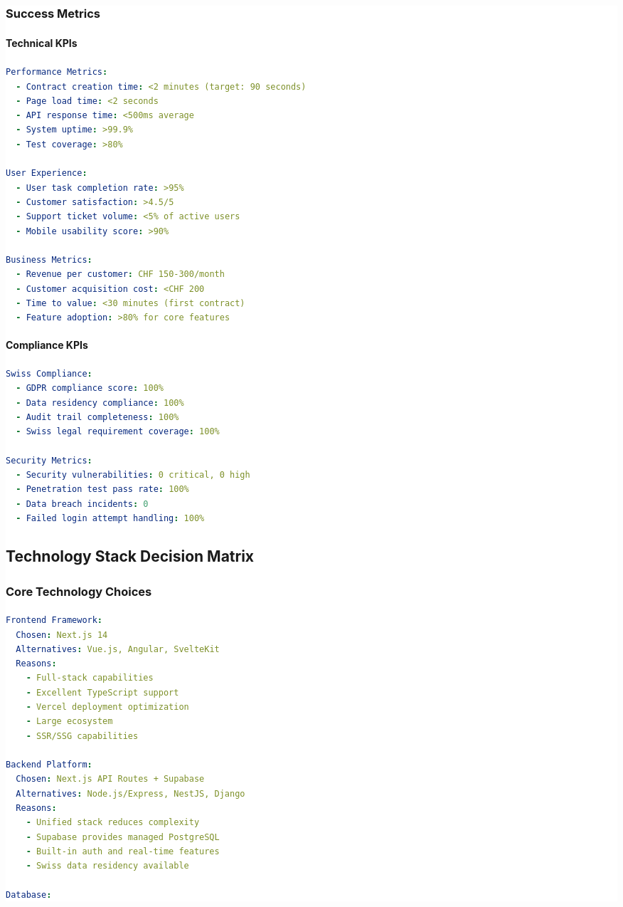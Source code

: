 ### Success Metrics

#### Technical KPIs
```yaml
Performance Metrics:
  - Contract creation time: <2 minutes (target: 90 seconds)
  - Page load time: <2 seconds
  - API response time: <500ms average
  - System uptime: >99.9%
  - Test coverage: >80%

User Experience:
  - User task completion rate: >95%
  - Customer satisfaction: >4.5/5
  - Support ticket volume: <5% of active users
  - Mobile usability score: >90%

Business Metrics:
  - Revenue per customer: CHF 150-300/month
  - Customer acquisition cost: <CHF 200
  - Time to value: <30 minutes (first contract)
  - Feature adoption: >80% for core features
```

#### Compliance KPIs
```yaml
Swiss Compliance:
  - GDPR compliance score: 100%
  - Data residency compliance: 100%
  - Audit trail completeness: 100%
  - Swiss legal requirement coverage: 100%

Security Metrics:
  - Security vulnerabilities: 0 critical, 0 high
  - Penetration test pass rate: 100%
  - Data breach incidents: 0
  - Failed login attempt handling: 100%
```

## Technology Stack Decision Matrix

### Core Technology Choices
```yaml
Frontend Framework:
  Chosen: Next.js 14
  Alternatives: Vue.js, Angular, SvelteKit
  Reasons: 
    - Full-stack capabilities
    - Excellent TypeScript support
    - Vercel deployment optimization
    - Large ecosystem
    - SSR/SSG capabilities

Backend Platform:
  Chosen: Next.js API Routes + Supabase
  Alternatives: Node.js/Express, NestJS, Django
  Reasons:
    - Unified stack reduces complexity
    - Supabase provides managed PostgreSQL
    - Built-in auth and real-time features
    - Swiss data residency available

Database:
```